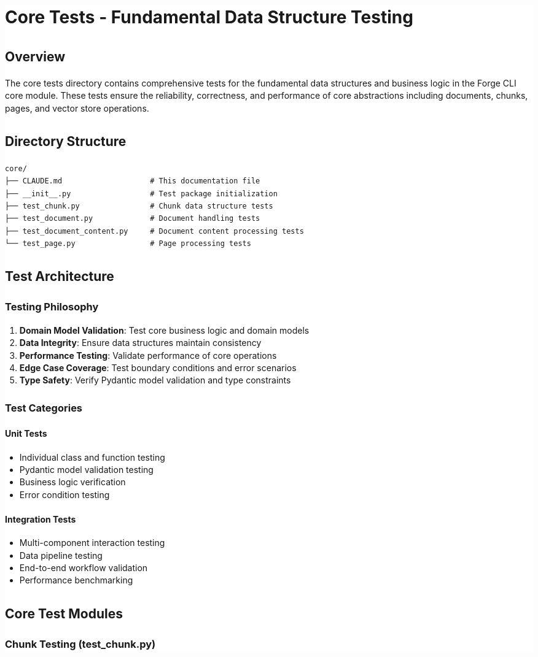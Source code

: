 # Core Tests - Fundamental Data Structure Testing

## Overview

The core tests directory contains comprehensive tests for the fundamental data structures and business logic in the Forge CLI core module. These tests ensure the reliability, correctness, and performance of core abstractions including documents, chunks, pages, and vector store operations.

## Directory Structure

```
core/
├── CLAUDE.md                    # This documentation file
├── __init__.py                  # Test package initialization
├── test_chunk.py                # Chunk data structure tests
├── test_document.py             # Document handling tests
├── test_document_content.py     # Document content processing tests
└── test_page.py                 # Page processing tests
```

## Test Architecture

### Testing Philosophy

1. **Domain Model Validation**: Test core business logic and domain models
2. **Data Integrity**: Ensure data structures maintain consistency
3. **Performance Testing**: Validate performance of core operations
4. **Edge Case Coverage**: Test boundary conditions and error scenarios
5. **Type Safety**: Verify Pydantic model validation and type constraints

### Test Categories

#### Unit Tests

- Individual class and function testing
- Pydantic model validation testing
- Business logic verification
- Error condition testing

#### Integration Tests

- Multi-component interaction testing
- Data pipeline testing
- End-to-end workflow validation
- Performance benchmarking

## Core Test Modules

### Chunk Testing (test_chunk.py)
